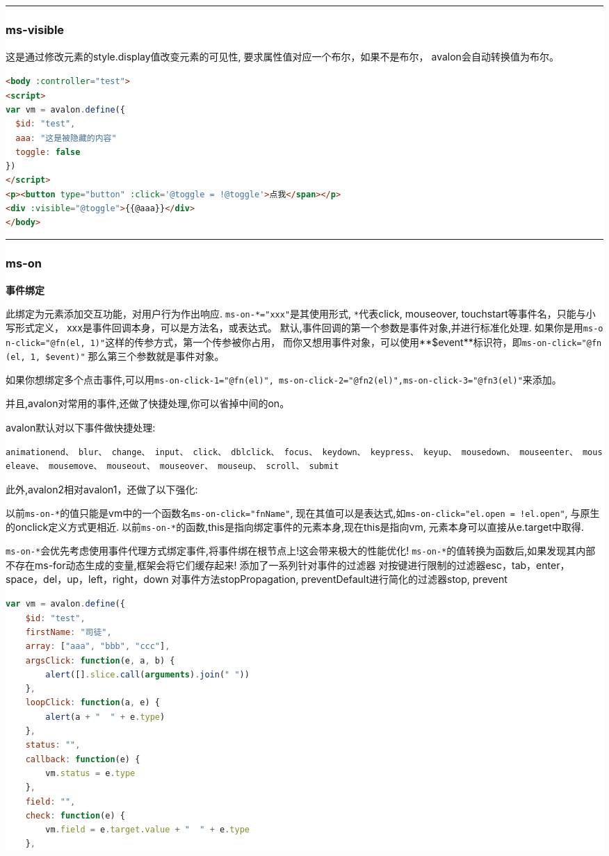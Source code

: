 ----

### ms-visible

这是通过修改元素的style.display值改变元素的可见性, 要求属性值对应一个布尔，如果不是布尔， avalon会自动转换值为布尔。

```html
<body :controller="test">
<script>
var vm = avalon.define({
  $id: "test",
  aaa: "这是被隐藏的内容"
  toggle: false
})
</script>
<p><button type="button" :click='@toggle = !@toggle'>点我</span></p>
<div :visible="@toggle">{{@aaa}}</div>
</body>
```

------

### ms-on

**事件绑定**

此绑定为元素添加交互功能，对用户行为作出响应. `ms-on-*="xxx"`是其使用形式, `*`代表click, mouseover, touchstart等事件名，只能与小写形式定义， xxx是事件回调本身，可以是方法名，或表达式。 默认,事件回调的第一个参数是事件对象,并进行标准化处理. 如果你是用`ms-on-click="@fn(el, 1)"`这样的传参方式，第一个传参被你占用， 而你又想用事件对象，可以使用**$event**标识符，即`ms-on-click="@fn(el, 1, $event)"` 那么第三个参数就是事件对象。

如果你想绑定多个点击事件,可以用`ms-on-click-1="@fn(el)", ms-on-click-2="@fn2(el)",ms-on-click-3="@fn3(el)"`来添加。

并且,avalon对常用的事件,还做了快捷处理,你可以省掉中间的on。

avalon默认对以下事件做快捷处理:

```
animationend、 blur、 change、 input、 click、 dblclick、 focus、 keydown、 keypress、 keyup、 mousedown、 mouseenter、 mouseleave、 mousemove、 mouseout、 mouseover、 mouseup、 scroll、 submit
```

此外,avalon2相对avalon1，还做了以下强化:

以前`ms-on-*`的值只能是vm中的一个函数名`ms-on-click="fnName"`, 现在其值可以是表达式,如`ms-on-click="el.open = !el.open"`, 与原生的onclick定义方式更相近. 以前`ms-on-*`的函数,this是指向绑定事件的元素本身,现在this是指向vm, 元素本身可以直接从e.target中取得.

`ms-on-*`会优先考虑使用事件代理方式绑定事件,将事件绑在根节点上!这会带来极大的性能优化! `ms-on-*`的值转换为函数后,如果发现其内部不存在ms-for动态生成的变量,框架会将它们缓存起来! 添加了一系列针对事件的过滤器 对按键进行限制的过滤器esc，tab，enter，space，del，up，left，right，down 对事件方法stopPropagation, preventDefault进行简化的过滤器stop, prevent

```javascript
var vm = avalon.define({
    $id: "test",
    firstName: "司徒",
    array: ["aaa", "bbb", "ccc"],
    argsClick: function(e, a, b) {
        alert([].slice.call(arguments).join(" "))
    },
    loopClick: function(a, e) {
        alert(a + "  " + e.type)
    },
    status: "",
    callback: function(e) {
        vm.status = e.type
    },
    field: "",
    check: function(e) {
        vm.field = e.target.value + "  " + e.type
    },
```